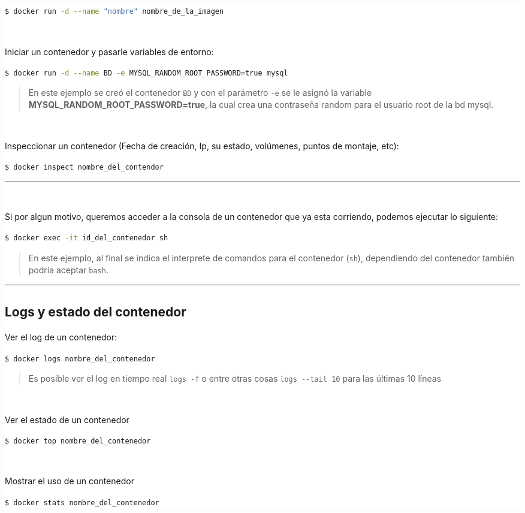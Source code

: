 ```sh
$ docker run -d --name "nombre" nombre_de_la_imagen
```

<br>

Iniciar un contenedor y pasarle variables de entorno:

```sh
$ docker run -d --name BD -e MYSQL_RANDOM_ROOT_PASSWORD=true mysql
```
>En este ejemplo se creó el contenedor `BD` y con el parámetro `-e` se le asignó la variable **MYSQL_RANDOM_ROOT_PASSWORD=true**, la cual crea una contraseña random para el usuario root de la bd mysql.

<br>

Inspeccionar un contenedor (Fecha de creación, Ip, su estado, volúmenes, puntos de montaje, etc):
	
```sh
$ docker inspect nombre_del_contendor
```

***
<br>

Si por algun motivo, queremos acceder a la consola de un contenedor que ya esta corriendo, podemos ejecutar lo siguiente:

```sh
$ docker exec -it id_del_contenedor sh
```
>En este ejemplo, al final se indica el interprete de comandos para el contenedor (`sh`), dependiendo del contenedor también podría aceptar `bash`.

***

## Logs y estado del contenedor

Ver el log de un contenedor:
	
```sh
$ docker logs nombre_del_contenedor
```
>Es posible ver el log en tiempo real `logs -f` o entre otras cosas `logs --tail 10` para las últimas 10 líneas

<br>

Ver el estado de un contenedor

```sh
$ docker top nombre_del_contenedor
```

<br>

Mostrar el uso de un contenedor

```sh
$ docker stats nombre_del_contenedor
```
